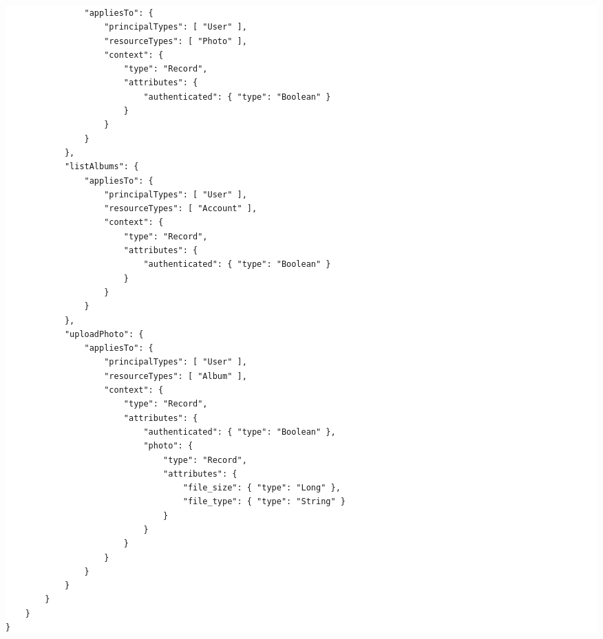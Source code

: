 ```
                "appliesTo": {
                    "principalTypes": [ "User" ],
                    "resourceTypes": [ "Photo" ],
                    "context": {
                        "type": "Record",
                        "attributes": {
                            "authenticated": { "type": "Boolean" }
                        }
                    }
                }
            },
            "listAlbums": {
                "appliesTo": {
                    "principalTypes": [ "User" ],
                    "resourceTypes": [ "Account" ],
                    "context": {
                        "type": "Record",
                        "attributes": {
                            "authenticated": { "type": "Boolean" }
                        }
                    }
                }
            },
            "uploadPhoto": {
                "appliesTo": {
                    "principalTypes": [ "User" ],
                    "resourceTypes": [ "Album" ],
                    "context": {
                        "type": "Record",
                        "attributes": {
                            "authenticated": { "type": "Boolean" },
                            "photo": {
                                "type": "Record",
                                "attributes": {
                                    "file_size": { "type": "Long" },
                                    "file_type": { "type": "String" }
                                }
                            }
                        }
                    }
                }
            }
        }
    }
}
```
